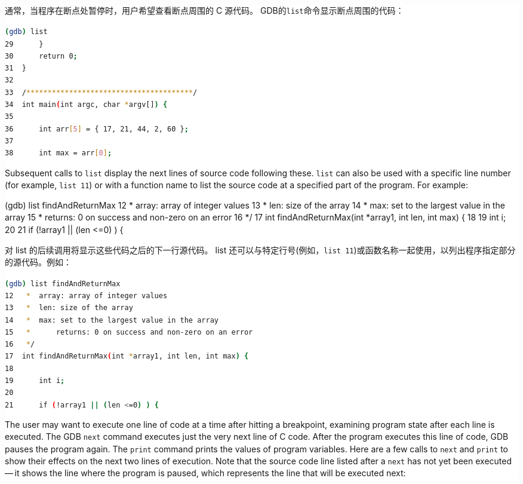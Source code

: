 通常，当程序在断点处暂停时，用户希望查看断点周围的 C 源代码。 GDB的`list`命令显示断点周围的代码：

```bash
(gdb) list
29	    }
30	    return 0;
31	}
32
33	/***************************************/
34	int main(int argc, char *argv[]) {
35
36	    int arr[5] = { 17, 21, 44, 2, 60 };
37
38	    int max = arr[0];

```

Subsequent calls to `list` display the next lines of source code following these. `list` can also be used with a specific line number (for example, `list 11`) or with a function name to list the source code at a specified part of the program. For example:  

(gdb) list findAndReturnMax
12	 * 	array: array of integer values
13	 * 	len: size of the array
14	 * 	max: set to the largest value in the array
15	 *  	returns: 0 on success and non-zero on an error
16	 */
17	int findAndReturnMax(int *array1, int len, int max) {
18
19	    int i;
20
21	    if (!array1 || (len <=0) ) {

对 list 的后续调用将显示这些代码之后的下一行源代码。 list 还可以与特定行号(例如，`list 11`)或函数名称一起使用，以列出程序指定部分的源代码。例如：
```bash
(gdb) list findAndReturnMax
12	 * 	array: array of integer values
13	 * 	len: size of the array
14	 * 	max: set to the largest value in the array
15	 *  	returns: 0 on success and non-zero on an error
16	 */
17	int findAndReturnMax(int *array1, int len, int max) {
18
19	    int i;
20
21	    if (!array1 || (len <=0) ) {
```

The user may want to execute one line of code at a time after hitting a breakpoint, examining program state after each line is executed. The GDB `next` command executes just the very next line of C code. After the program executes this line of code, GDB pauses the program again. The `print` command prints the values of program variables. Here are a few calls to `next` and `print` to show their effects on the next two lines of execution. Note that the source code line listed after a `next` has not yet been executed — it shows the line where the program is paused, which represents the line that will be executed next:
